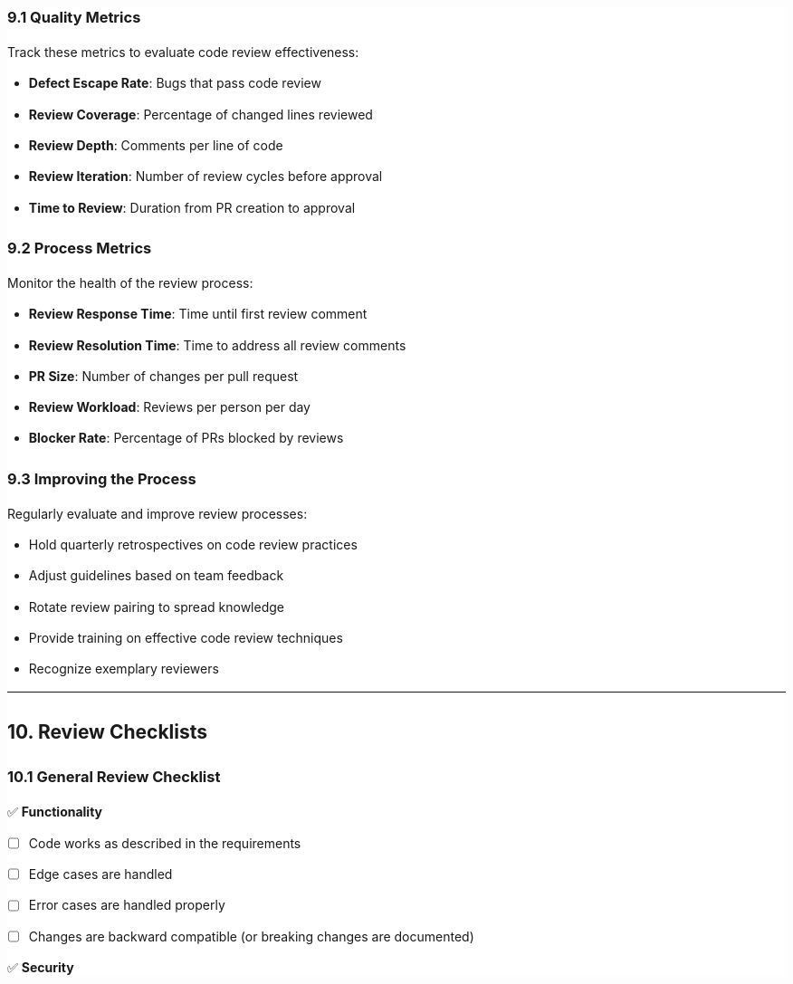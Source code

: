 ### 9.1 Quality Metrics

Track these metrics to evaluate code review effectiveness:

* **Defect Escape Rate**: Bugs that pass code review

* **Review Coverage**: Percentage of changed lines reviewed

* **Review Depth**: Comments per line of code

* **Review Iteration**: Number of review cycles before approval

* **Time to Review**: Duration from PR creation to approval

### 9.2 Process Metrics

Monitor the health of the review process:

* **Review Response Time**: Time until first review comment

* **Review Resolution Time**: Time to address all review comments

* **PR Size**: Number of changes per pull request

* **Review Workload**: Reviews per person per day

* **Blocker Rate**: Percentage of PRs blocked by reviews

### 9.3 Improving the Process

Regularly evaluate and improve review processes:

* Hold quarterly retrospectives on code review practices

* Adjust guidelines based on team feedback

* Rotate review pairing to spread knowledge

* Provide training on effective code review techniques

* Recognize exemplary reviewers

---

## 10. Review Checklists

### 10.1 General Review Checklist

✅ **Functionality**

* [ ] Code works as described in the requirements

* [ ] Edge cases are handled

* [ ] Error cases are handled properly

* [ ] Changes are backward compatible (or breaking changes are documented)

✅ **Security**
